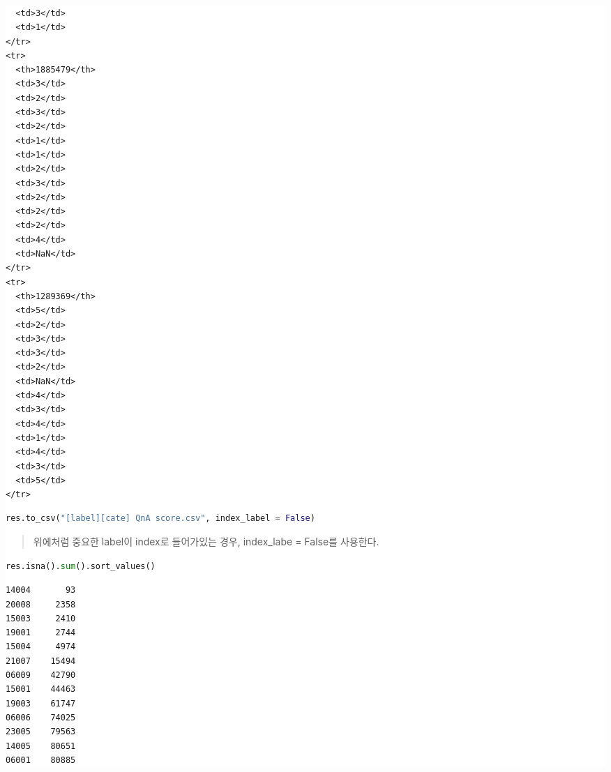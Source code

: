       <td>3</td>
      <td>1</td>
    </tr>
    <tr>
      <th>1885479</th>
      <td>3</td>
      <td>2</td>
      <td>3</td>
      <td>2</td>
      <td>1</td>
      <td>1</td>
      <td>2</td>
      <td>3</td>
      <td>2</td>
      <td>2</td>
      <td>2</td>
      <td>4</td>
      <td>NaN</td>
    </tr>
    <tr>
      <th>1289369</th>
      <td>5</td>
      <td>2</td>
      <td>3</td>
      <td>3</td>
      <td>2</td>
      <td>NaN</td>
      <td>4</td>
      <td>3</td>
      <td>4</td>
      <td>1</td>
      <td>4</td>
      <td>3</td>
      <td>5</td>
    </tr>
  </tbody>
</table>
</div>




```python
res.to_csv("[label][cate] QnA score.csv", index_label = False)
```

> 위에처럼 중요한 label이 index로 들어가있는 경우, index_labe = False를 사용한다.


```python
res.isna().sum().sort_values()
```




    14004       93
    20008     2358
    15003     2410
    19001     2744
    15004     4974
    21007    15494
    06009    42790
    15001    44463
    19003    61747
    06006    74025
    23005    79563
    14005    80651
    06001    80885